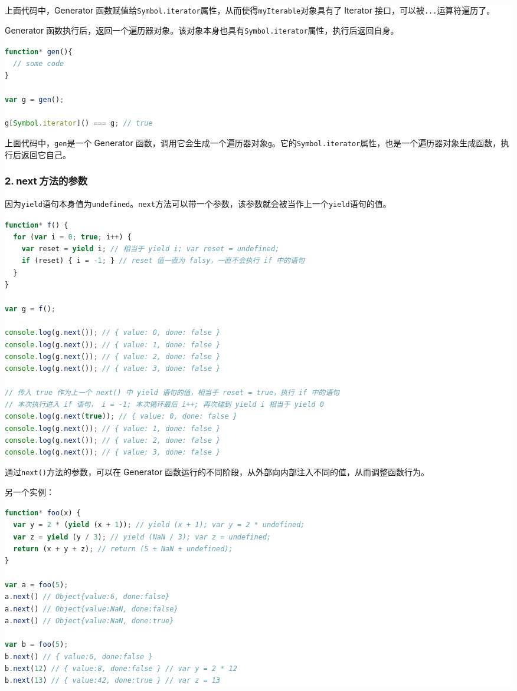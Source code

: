 上面代码中，Generator 函数赋值给`Symbol.iterator`属性，从而使得`myIterable`对象具有了 Iterator 接口，可以被`...`运算符遍历了。

Generator 函数执行后，返回一个遍历器对象。该对象本身也具有`Symbol.iterator`属性，执行后返回自身。

```js
function* gen(){
  // some code
}

var g = gen();

g[Symbol.iterator]() === g; // true
```

上面代码中，`gen`是一个 Generator 函数，调用它会生成一个遍历器对象`g`。它的`Symbol.iterator`属性，也是一个遍历器对象生成函数，执行后返回它自己。

### 2. next 方法的参数

因为`yield`语句本身值为`undefined`。`next`方法可以带一个参数，该参数就会被当作上一个`yield`语句的值。

```js
function* f() {
  for (var i = 0; true; i++) {
    var reset = yield i; // 相当于 yield i; var reset = undefined;
    if (reset) { i = -1; } // reset 值一直为 falsy，一直不会执行 if 中的语句
  }
}

var g = f();

console.log(g.next()); // { value: 0, done: false }
console.log(g.next()); // { value: 1, done: false }
console.log(g.next()); // { value: 2, done: false }
console.log(g.next()); // { value: 3, done: false }

// 传入 true 作为上一个 next() 中 yield 语句的值，相当于 reset = true，执行 if 中的语句
// 本次执行进入 if 语句， i = -1; 本次循环最后 i++; 再次碰到 yield i 相当于 yield 0
console.log(g.next(true)); // { value: 0, done: false }
console.log(g.next()); // { value: 1, done: false }
console.log(g.next()); // { value: 2, done: false }
console.log(g.next()); // { value: 3, done: false }
```

通过`next()`方法的参数，可以在 Generator 函数运行的不同阶段，从外部向内部注入不同的值，从而调整函数行为。

另一个实例：

```js
function* foo(x) {
  var y = 2 * (yield (x + 1)); // yield (x + 1); var y = 2 * undefined;
  var z = yield (y / 3); // yield (NaN / 3); var z = undefined;
  return (x + y + z); // return (5 + NaN + undefined);
}

var a = foo(5);
a.next() // Object{value:6, done:false}
a.next() // Object{value:NaN, done:false}
a.next() // Object{value:NaN, done:true}

var b = foo(5);
b.next() // { value:6, done:false }
b.next(12) // { value:8, done:false } // var y = 2 * 12
b.next(13) // { value:42, done:true } // var z = 13
```
